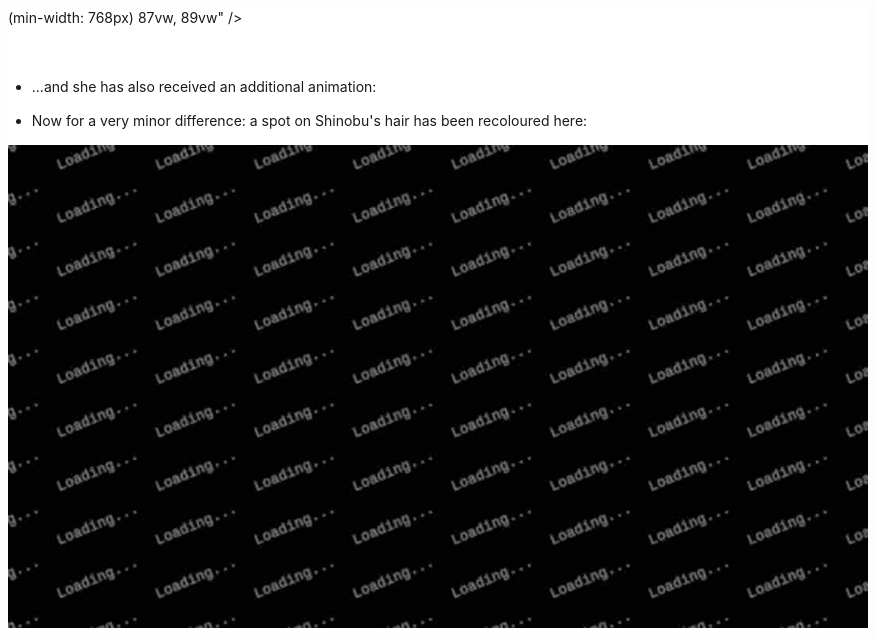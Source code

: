   (min-width: 768px) 87vw,
  89vw" />
</div>

<br>

- ...and she has also received an additional animation:

<video class='lazyload' playsinline nocontrols muted data-autoplay preload='none' loop data-poster='./../images/loadingvideo.jpg'>
  <source src="./../videos/DIU27/04 - added animation.webm" type='video/webm; codecs="vp8, vorbis"'>
  <source src="./../videos/DIU27/04 - added animation.mp4" type='video/mp4; codecs=avc1.42E01E,mp4a.40.2'>
</video>

- Now for a very minor difference: a spot on Shinobu's hair has been recoloured here:

<div id="container1" class="twentytwenty-container">
 <img width="100%" height="100%" class="lazyload" src="./../images/loading.jpg"
  data-src="./../images/DIU27/tv-07495-1090px.jpg"
  data-srcset="./../images/DIU27/tv-07495-512px.jpg 512w,
  ./../images/DIU27/tv-07495-768px.jpg 768w,
  ./../images/DIU27/tv-07495-1090px.jpg 1090w"
  sizes="(min-width: 1218px) 1090px,
  (min-width: 768px) 87vw,
  89vw" />